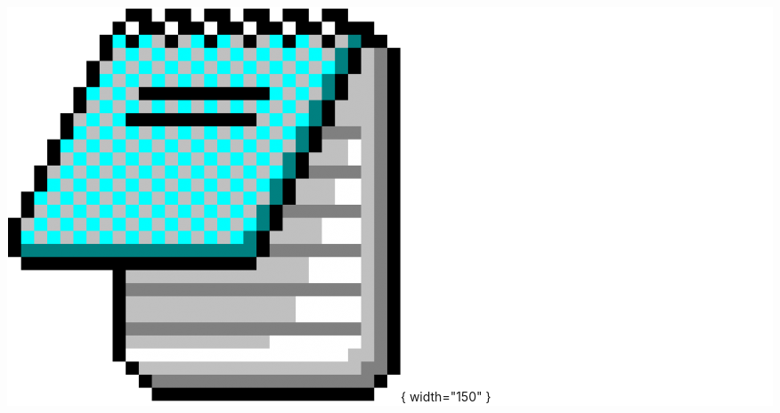   ![Normal Computing logo](assets/images/dottxt.png){ width="150" }
  </a>
</figure>

<figure markdown>
  <a href="https://www.normalcomputing.ai">
